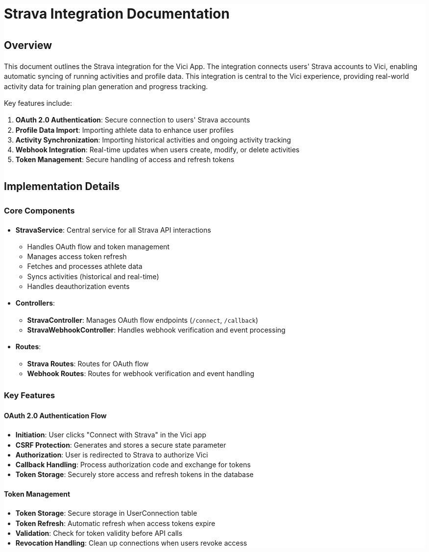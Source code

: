 # Strava Integration Documentation

## Overview

This document outlines the Strava integration for the Vici App. The integration connects users' Strava accounts to Vici, enabling automatic syncing of running activities and profile data. This integration is central to the Vici experience, providing real-world activity data for training plan generation and progress tracking.

Key features include:

1. **OAuth 2.0 Authentication**: Secure connection to users' Strava accounts
2. **Profile Data Import**: Importing athlete data to enhance user profiles
3. **Activity Synchronization**: Importing historical activities and ongoing activity tracking
4. **Webhook Integration**: Real-time updates when users create, modify, or delete activities
5. **Token Management**: Secure handling of access and refresh tokens

## Implementation Details

### Core Components

- **StravaService**: Central service for all Strava API interactions
  - Handles OAuth flow and token management
  - Manages access token refresh
  - Fetches and processes athlete data
  - Syncs activities (historical and real-time)
  - Handles deauthorization events

- **Controllers**:
  - **StravaController**: Manages OAuth flow endpoints (`/connect`, `/callback`)
  - **StravaWebhookController**: Handles webhook verification and event processing

- **Routes**:
  - **Strava Routes**: Routes for OAuth flow
  - **Webhook Routes**: Routes for webhook verification and event handling

### Key Features

#### OAuth 2.0 Authentication Flow

- **Initiation**: User clicks "Connect with Strava" in the Vici app
- **CSRF Protection**: Generates and stores a secure state parameter
- **Authorization**: User is redirected to Strava to authorize Vici
- **Callback Handling**: Process authorization code and exchange for tokens
- **Token Storage**: Securely store access and refresh tokens in the database

#### Token Management

- **Token Storage**: Secure storage in UserConnection table
- **Token Refresh**: Automatic refresh when access tokens expire
- **Validation**: Check for token validity before API calls
- **Revocation Handling**: Clean up connections when users revoke access
